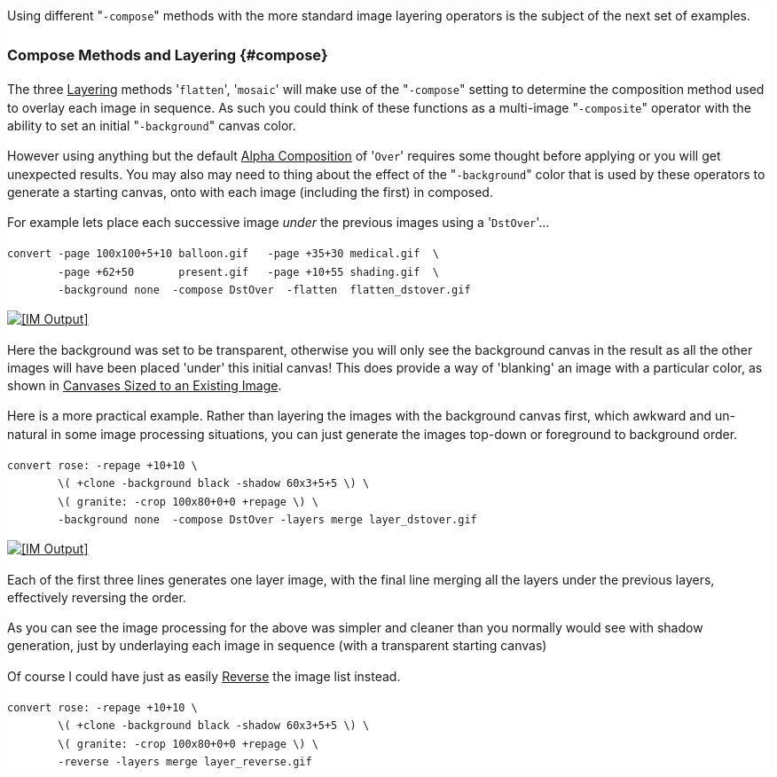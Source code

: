 Using different "`-compose`" methods with the more standard image layering operators is the subject of the next set of examples.

### Compose Methods and Layering {#compose}

The three [Layering](#layers) methods '`flatten`', '`mosaic`' will make use of the "`-compose`" setting to determine the composition method used to overlay each image in sequence.
As such you could think of these functions as a multi-image "`-composite`" operator with the ability to set an initial "`-background`" canvas color.

However using anything but the default [Alpha Composition](../compose/) of '`Over`' requires some thought before applying or you will get unexpected results.
You may also may need to thing about the effect of the "`-background`" color that is used by these operators to generate a starting canvas, onto with each image (including the first) in composed.

For example lets place each successive image *under* the previous images using a '`DstOver`'...

~~~
convert -page 100x100+5+10 balloon.gif   -page +35+30 medical.gif  \
        -page +62+50       present.gif   -page +10+55 shading.gif  \
        -background none  -compose DstOver  -flatten  flatten_dstover.gif
~~~

[![\[IM Output\]](flatten_dstover.gif)](flatten_dstover.gif)

Here the background was set to be transparent, otherwise you will only see the background canvas in the result as all the other images will have been placed 'under' this initial canvas!
This does provide a way of 'blanking' an image with a particular color, as shown in [Canvases Sized to an Existing Image](../canvas/#sized).

Here is a more practical example.
Rather than layering the images with the background canvas first, which awkward and un-natural in some image processing situations, you can just generate the images top-down or foreground to background order.

~~~
convert rose: -repage +10+10 \
        \( +clone -background black -shadow 60x3+5+5 \) \
        \( granite: -crop 100x80+0+0 +repage \) \
        -background none  -compose DstOver -layers merge layer_dstover.gif
~~~

[![\[IM Output\]](layer_dstover.gif)](layer_dstover.gif)

Each of the first three lines generates one layer image, with the final line merging all the layers under the previous layers, effectively reversing the order.

As you can see the image processing for the above was simpler and cleaner than you normally would see with shadow generation, just by underlaying each image in sequence (with a transparent starting canvas)

Of course I could have just as easily [Reverse](../basics/#reverse) the image list instead.

~~~
convert rose: -repage +10+10 \
        \( +clone -background black -shadow 60x3+5+5 \) \
        \( granite: -crop 100x80+0+0 +repage \) \
        -reverse -layers merge layer_reverse.gif
~~~
